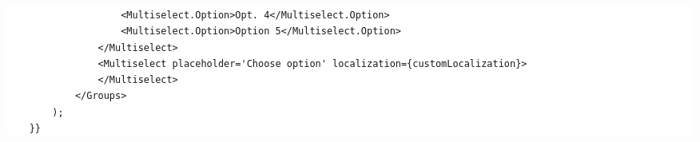 ```
                    <Multiselect.Option>Opt. 4</Multiselect.Option>
                    <Multiselect.Option>Option 5</Multiselect.Option>
                </Multiselect>
                <Multiselect placeholder='Choose option' localization={customLocalization}>
                </Multiselect>
            </Groups>
        );
    }}

```
